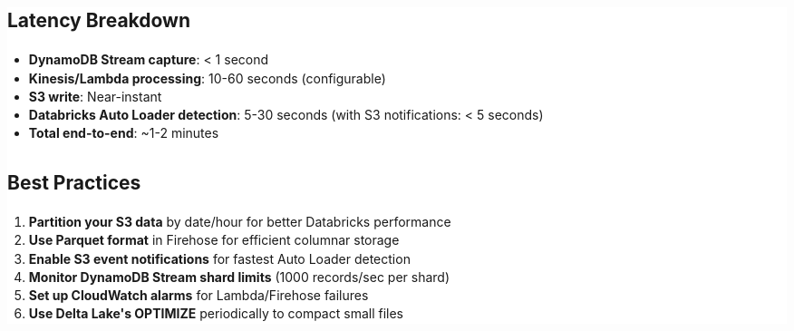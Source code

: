## Latency Breakdown

- **DynamoDB Stream capture**: < 1 second
- **Kinesis/Lambda processing**: 10-60 seconds (configurable)
- **S3 write**: Near-instant
- **Databricks Auto Loader detection**: 5-30 seconds (with S3 notifications: < 5 seconds)
- **Total end-to-end**: ~1-2 minutes

## Best Practices

1. **Partition your S3 data** by date/hour for better Databricks performance
2. **Use Parquet format** in Firehose for efficient columnar storage
3. **Enable S3 event notifications** for fastest Auto Loader detection
4. **Monitor DynamoDB Stream shard limits** (1000 records/sec per shard)
5. **Set up CloudWatch alarms** for Lambda/Firehose failures
6. **Use Delta Lake's OPTIMIZE** periodically to compact small files

 

